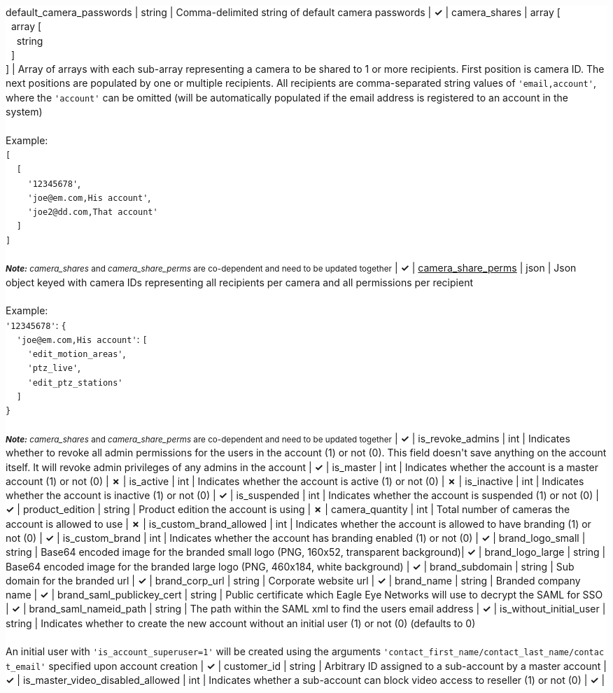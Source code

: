 default_camera_passwords              | string               | Comma-delimited string of default camera passwords                                   | **&check;** |
camera_shares                         | array&nbsp;[<br>&nbsp;&nbsp;array&nbsp;[<br>&nbsp;&nbsp;&nbsp;&nbsp;string</br>&nbsp;&nbsp;]</br>] | Array of arrays with each sub-array representing a camera to be shared to 1 or more recipients. First position is camera ID. The next positions are populated by one or multiple recipients. All recipients are comma-separated string values of `'email,account'`, where the `'account'` can be omitted (will be automatically populated if the email address is registered to an account in the system) <br><br>Example: <br>`[`<br>&nbsp;&nbsp;&nbsp;&nbsp;`[` <br>&nbsp;&nbsp;&nbsp;&nbsp;&nbsp;&nbsp;&nbsp;&nbsp;`'12345678'`,<br>&nbsp;&nbsp;&nbsp;&nbsp;&nbsp;&nbsp;&nbsp;&nbsp;`'joe@em.com,His account'`,<br>&nbsp;&nbsp;&nbsp;&nbsp;&nbsp;&nbsp;&nbsp;&nbsp;`'joe2@dd.com,That account'`<br>&nbsp;&nbsp;&nbsp;&nbsp;`]`<br>`]` <br><br><small><b>*Note:*</b> *camera_shares* and *camera_share_perms* are co-dependent and need to be updated together</small>                                                   | **&check;** |
[camera_share_perms](#account-camera_share_perms-camera_id) | json                 | Json object keyed with camera IDs representing all recipients per camera and all permissions per recipient  <br><br>Example: <br>`'12345678'`: `{`<br>&nbsp;&nbsp;&nbsp;&nbsp;`'joe@em.com,His account'`: `[`<br>&nbsp;&nbsp;&nbsp;&nbsp;&nbsp;&nbsp;&nbsp;&nbsp;`'edit_motion_areas'`,<br>&nbsp;&nbsp;&nbsp;&nbsp;&nbsp;&nbsp;&nbsp;&nbsp;`'ptz_live'`,<br>&nbsp;&nbsp;&nbsp;&nbsp;&nbsp;&nbsp;&nbsp;&nbsp;`'edit_ptz_stations'`<br>&nbsp;&nbsp;&nbsp;&nbsp;`]`<br>`}` <br><br><small><b>*Note:*</b> *camera_shares* and *camera_share_perms* are co-dependent and need to be updated together</small>                                                                                                             | **&check;** |
is_revoke_admins                      | int                  | Indicates whether to revoke all admin permissions for the users in the account (1) or not (0). This field doesn't save anything on the account itself. It will revoke admin privileges of any admins in the account                                           | **&check;** |
is_master                             | int                  | Indicates whether the account is a master account (1) or not (0)                     | **&cross;** |
is_active                             | int                  | Indicates whether the account is active (1) or not (0)                               | **&cross;** |
is_inactive                           | int                  | Indicates whether the account is inactive (1) or not (0)                             | **&check;** |
is_suspended                          | int                  | Indicates whether the account is suspended (1) or not (0)                            | **&check;** |
product_edition                       | string               | Product edition the account is using                                                 | **&cross;** |
camera_quantity                       | int                  | Total number of cameras the account is allowed to use                                | **&cross;** |
is_custom_brand_allowed               | int                  | Indicates whether the account is allowed to have branding (1) or not (0)             | **&check;** |
is_custom_brand                       | int                  | Indicates whether the account has branding enabled (1) or not (0)                    | **&check;** |
brand_logo_small                      | string               | Base64 encoded image for the branded small logo (PNG, 160x52, transparent background)| **&check;** |
brand_logo_large                      | string               | Base64 encoded image for the branded large logo (PNG, 460x184, white background)     | **&check;** |
brand_subdomain                       | string               | Sub domain for the branded url                                                       | **&check;** |
brand_corp_url                        | string               | Corporate website url                                                                | **&check;** |
brand_name                            | string               | Branded company name                                                                 | **&check;** |
brand_saml_publickey_cert             | string               | Public certificate which Eagle Eye Networks will use to decrypt the SAML for SSO     | **&check;** |
brand_saml_nameid_path                | string               | The path within the SAML xml to find the users email address                         | **&check;** |
is_without_initial_user               | string               | Indicates whether to create the new account without an initial user (1) or not (0) (defaults to 0) <br><br>An initial user with `'is_account_superuser=1'` will be created using the arguments `'contact_first_name/contact_last_name/contact_email'` specified upon account creation                                                                                                                                            | **&check;** |
customer_id                           | string               | Arbitrary ID assigned to a sub-account by a master account                           | **&check;** |
is_master_video_disabled_allowed      | int                  | Indicates whether a sub-account can block video access to reseller (1) or not (0)    | **&check;** |